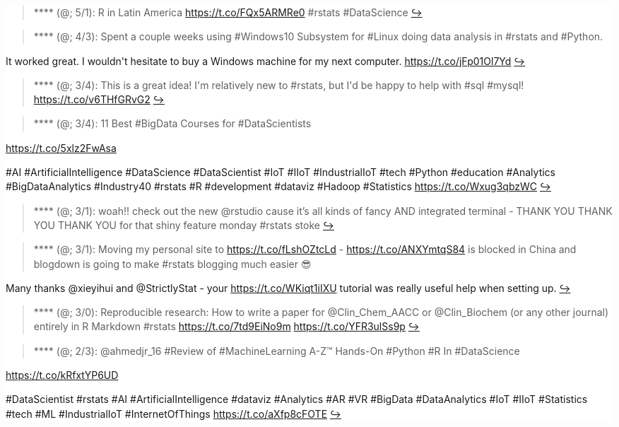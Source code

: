 


> **** (@; 5/1): R in Latin America https://t.co/FQx5ARMRe0 #rstats #DataScience  [&#8618;](https://twitter.com/dataandme/status/960601396423905281)




> **** (@; 4/3): Spent a couple weeks using #Windows10 Subsystem for #Linux doing data analysis in #rstats and #Python.
>
It worked great. I wouldn't hesitate to buy a Windows machine for my next computer. https://t.co/jFp01Ol7Yd  [&#8618;](https://twitter.com/dataandme/status/960569563782856705)




> **** (@; 3/4): This is a great idea! I'm relatively new to #rstats, but I'd be happy to help with #sql #mysql! https://t.co/v6THfGRvG2  [&#8618;](https://twitter.com/dataandme/status/960573664877047808)




> **** (@; 3/4): 11 Best #BigData Courses for #DataScientists
>
https://t.co/5xlz2FwAsa
>
#AI #ArtificialIntelligence #DataScience #DataScientist #IoT #IIoT #IndustrialIoT #tech #Python #education #Analytics #BigDataAnalytics #Industry40 #rstats #R #development #dataviz #Hadoop #Statistics https://t.co/Wxug3qbzWC  [&#8618;](https://twitter.com/dataandme/status/960556875153489920)




> **** (@; 3/1): woah!! check out the new @rstudio  cause it’s all kinds of fancy AND integrated terminal - THANK YOU THANK YOU THANK YOU for that shiny feature monday #rstats  stoke  [&#8618;](https://twitter.com/dataandme/status/960579689310969856)




> **** (@; 3/1): Moving my personal site to https://t.co/fLshOZtcLd - https://t.co/ANXYmtqS84 is blocked in China and blogdown is going to make #rstats blogging much easier 😎
>
Many thanks @xieyihui and @StrictlyStat - your https://t.co/WKiqt1iIXU tutorial was really useful help when setting up.  [&#8618;](https://twitter.com/dataandme/status/960544994699309056)




> **** (@; 3/0): Reproducible research: How to write a paper for @Clin_Chem_AACC or @Clin_Biochem (or any other journal) entirely in R Markdown #rstats https://t.co/7td9EiNo9m https://t.co/YFR3ulSs9p  [&#8618;](https://twitter.com/dataandme/status/960581495541850112)




> **** (@; 2/3): @ahmedjr_16 #Review of #MachineLearning A-Z™ Hands-On #Python #R In #DataScience 
>
https://t.co/kRfxtYP6UD 
>
#DataScientist #rstats #AI #ArtificialIntelligence #dataviz #Analytics #AR #VR #BigData #DataAnalytics #IoT #IIoT #Statistics #tech #ML #IndustrialIoT #InternetOfThings https://t.co/aXfp8cFOTE  [&#8618;](https://twitter.com/dataandme/status/960557964582035456)
